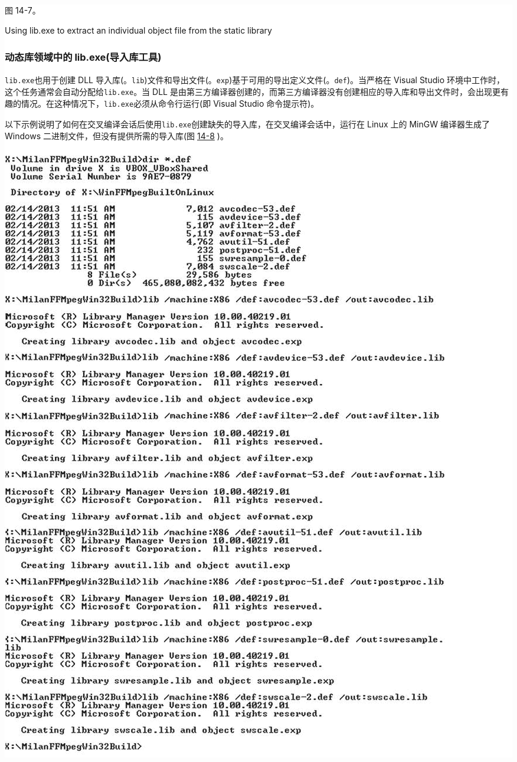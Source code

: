图 14-7。

Using lib.exe to extract an individual object file from the static library

### 动态库领域中的 lib.exe(导入库工具)

`lib.exe`也用于创建 DLL 导入库(。`lib`)文件和导出文件(。`exp`)基于可用的导出定义文件(。`def`)。当严格在 Visual Studio 环境中工作时，这个任务通常会自动分配给`lib.exe`。当 DLL 是由第三方编译器创建的，而第三方编译器没有创建相应的导入库和导出文件时，会出现更有趣的情况。在这种情况下，`lib.exe`必须从命令行运行(即 Visual Studio 命令提示符)。

以下示例说明了如何在交叉编译会话后使用`lib.exe`创建缺失的导入库，在交叉编译会话中，运行在 Linux 上的 MinGW 编译器生成了 Windows 二进制文件，但没有提供所需的导入库(图 [14-8](#Fig8) )。

![A978-1-4302-6668-6_14_Fig8_HTML.jpg](img/A978-1-4302-6668-6_14_Fig8_HTML.jpg)